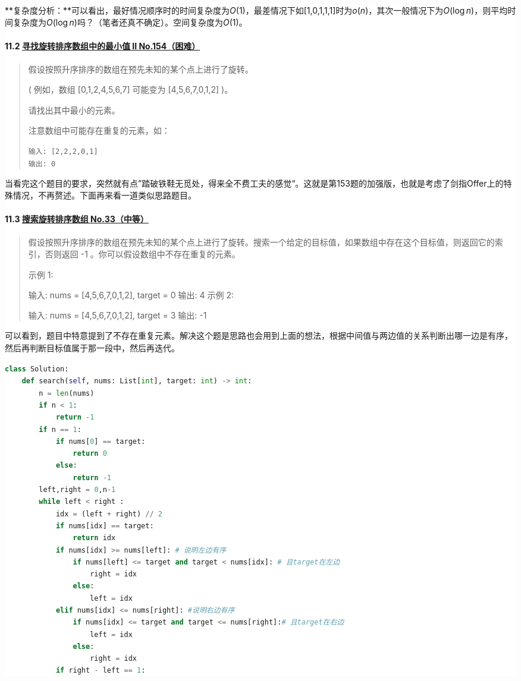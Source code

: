 **复杂度分析：**可以看出，最好情况顺序时的时间复杂度为$O(1)$，最差情况下如[1,0,1,1,1]时为$o(n)$，其次一般情况下为$O(\log{n})$，则平均时间复杂度为$O(\log{n})$吗？（笔者还真不确定）。空间复杂度为$O(1)$。

#### <span id = "id112">11.2 [寻找旋转排序数组中的最小值 II No.154（困难）](https://leetcode-cn.com/problems/find-minimum-in-rotated-sorted-array-ii/)</span>

> 假设按照升序排序的数组在预先未知的某个点上进行了旋转。
>
> ( 例如，数组 [0,1,2,4,5,6,7] 可能变为 [4,5,6,7,0,1,2] )。
>
> 请找出其中最小的元素。
>
> 注意数组中可能存在重复的元素，如：
>
> ```
> 输入: [2,2,2,0,1]
> 输出: 0
> ```

当看完这个题目的要求，突然就有点”踏破铁鞋无觅处，得来全不费工夫的感觉“。这就是第153题的加强版，也就是考虑了剑指Offer上的特殊情况，不再赘述。下面再来看一道类似思路题目。

#### <span id = "id113">11.3 [搜索旋转排序数组 No.33（中等）](https://leetcode-cn.com/problems/search-in-rotated-sorted-array/)</span>

> 假设按照升序排序的数组在预先未知的某个点上进行了旋转。搜索一个给定的目标值，如果数组中存在这个目标值，则返回它的索引，否则返回 -1 。你可以假设数组中不存在重复的元素。
>
> 示例 1:
>
> 输入: nums = [4,5,6,7,0,1,2], target = 0
> 输出: 4
> 示例 2:
>
> 输入: nums = [4,5,6,7,0,1,2], target = 3
> 输出: -1

可以看到，题目中特意提到了不存在重复元素。解决这个题是思路也会用到上面的想法，根据中间值与两边值的关系判断出哪一边是有序，然后再判断目标值属于那一段中，然后再迭代。

```python
class Solution:
    def search(self, nums: List[int], target: int) -> int:
        n = len(nums)
        if n < 1:
            return -1
        if n == 1:
            if nums[0] == target:
                return 0
            else:
                return -1
        left,right = 0,n-1
        while left < right :
            idx = (left + right) // 2
            if nums[idx] == target:
                return idx
            if nums[idx] >= nums[left]: # 说明左边有序
                if nums[left] <= target and target < nums[idx]: # 且target在左边
                    right = idx
                else:
                    left = idx
            elif nums[idx] <= nums[right]: #说明右边有序
                if nums[idx] <= target and target <= nums[right]:# 且target在右边
                    left = idx
                else:
                    right = idx
            if right - left == 1:
```